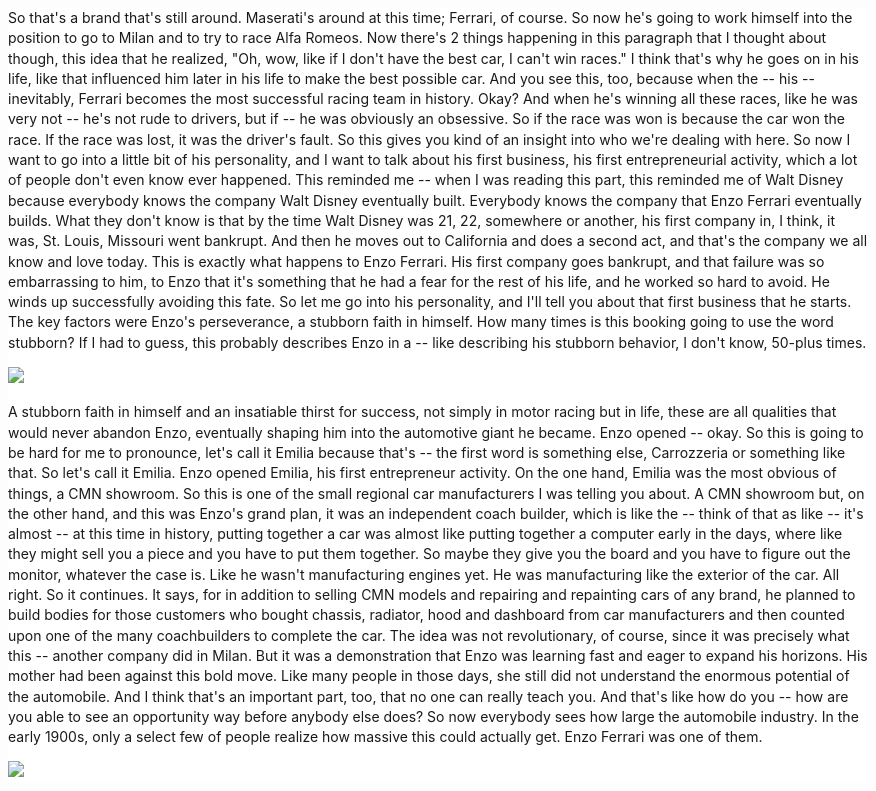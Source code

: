 So that's a brand that's still around. Maserati's around at this time; Ferrari, of course. So now he's going to work himself into the position to go to Milan and to try to race Alfa Romeos. Now there's 2 things happening in this paragraph that I thought about though, this idea that he realized, "Oh, wow, like if I don't have the best car, I can't win races." I think that's why he goes on in his life, like that influenced him later in his life to make the best possible car. And you see this, too, because when the -- his -- inevitably, Ferrari becomes the most successful racing team in history. Okay? And when he's winning all these races, like he was very not -- he's not rude to drivers, but if -- he was obviously an obsessive. So if the race was won is because the car won the race. If the race was lost, it was the driver's fault. So this gives you kind of an insight into who we're dealing with here. So now I want to go into a little bit of his personality, and I want to talk about his first business, his first entrepreneurial activity, which a lot of people don't even know ever happened. This reminded me -- when I was reading this part, this reminded me of Walt Disney because everybody knows the company Walt Disney eventually built. Everybody knows the company that Enzo Ferrari eventually builds. What they don't know is that by the time Walt Disney was 21, 22, somewhere or another, his first company in, I think, it was, St. Louis, Missouri went bankrupt. And then he moves out to California and does a second act, and that's the company we all know and love today. This is exactly what happens to Enzo Ferrari. His first company goes bankrupt, and that failure was so embarrassing to him, to Enzo that it's something that he had a fear for the rest of his life, and he worked so hard to avoid. He winds up successfully avoiding this fate. So let me go into his personality, and I'll tell you about that first business that he starts. The key factors were Enzo's perseverance, a stubborn faith in himself. How many times is this booking going to use the word stubborn? If I had to guess, this probably describes Enzo in a -- like describing his stubborn behavior, I don't know, 50-plus times.

![](https://www.foundersnotes.com/static/images/new_icons/chevron-down-alt-thin.svg)

A stubborn faith in himself and an insatiable thirst for success, not simply in motor racing but in life, these are all qualities that would never abandon Enzo, eventually shaping him into the automotive giant he became. Enzo opened -- okay. So this is going to be hard for me to pronounce, let's call it Emilia because that's -- the first word is something else, Carrozzeria or something like that. So let's call it Emilia. Enzo opened Emilia, his first entrepreneur activity. On the one hand, Emilia was the most obvious of things, a CMN showroom. So this is one of the small regional car manufacturers I was telling you about. A CMN showroom but, on the other hand, and this was Enzo's grand plan, it was an independent coach builder, which is like the -- think of that as like -- it's almost -- at this time in history, putting together a car was almost like putting together a computer early in the days, where like they might sell you a piece and you have to put them together. So maybe they give you the board and you have to figure out the monitor, whatever the case is. Like he wasn't manufacturing engines yet. He was manufacturing like the exterior of the car. All right. So it continues. It says, for in addition to selling CMN models and repairing and repainting cars of any brand, he planned to build bodies for those customers who bought chassis, radiator, hood and dashboard from car manufacturers and then counted upon one of the many coachbuilders to complete the car. The idea was not revolutionary, of course, since it was precisely what this -- another company did in Milan. But it was a demonstration that Enzo was learning fast and eager to expand his horizons. His mother had been against this bold move. Like many people in those days, she still did not understand the enormous potential of the automobile. And I think that's an important part, too, that no one can really teach you. And that's like how do you -- how are you able to see an opportunity way before anybody else does? So now everybody sees how large the automobile industry. In the early 1900s, only a select few of people realize how massive this could actually get. Enzo Ferrari was one of them.

![](https://www.foundersnotes.com/static/images/new_icons/chevron-down-alt-thin.svg)
